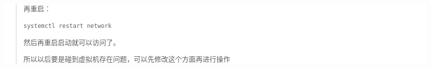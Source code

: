 > 再重启：
>
> ```bash
> systemctl restart network
> ```
>
> 然后再重启启动就可以访问了。
>
> 所以以后要是碰到虚拟机存在问题，可以先修改这个方面再进行操作